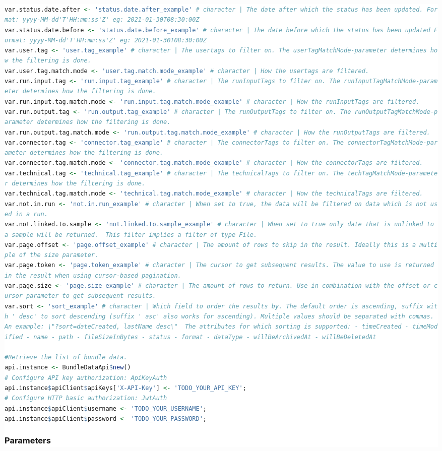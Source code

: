 ```R
var.status.date.after <- 'status.date.after_example' # character | The date after which the status has been updated. Format: yyyy-MM-dd'T'HH:mm:ss'Z' eg: 2021-01-30T08:30:00Z
var.status.date.before <- 'status.date.before_example' # character | The date before which the status has been updated Format: yyyy-MM-dd'T'HH:mm:ss'Z' eg: 2021-01-30T08:30:00Z
var.user.tag <- 'user.tag_example' # character | The usertags to filter on. The userTagMatchMode-parameter determines how the filtering is done.
var.user.tag.match.mode <- 'user.tag.match.mode_example' # character | How the usertags are filtered.
var.run.input.tag <- 'run.input.tag_example' # character | The runInputTags to filter on. The runInputTagMatchMode-parameter determines how the filtering is done.
var.run.input.tag.match.mode <- 'run.input.tag.match.mode_example' # character | How the runInputTags are filtered.
var.run.output.tag <- 'run.output.tag_example' # character | The runOutputTags to filter on. The runOutputTagMatchMode-parameter determines how the filtering is done.
var.run.output.tag.match.mode <- 'run.output.tag.match.mode_example' # character | How the runOutputTags are filtered.
var.connector.tag <- 'connector.tag_example' # character | The connectorTags to filter on. The connectorTagMatchMode-parameter determines how the filtering is done.
var.connector.tag.match.mode <- 'connector.tag.match.mode_example' # character | How the connectorTags are filtered.
var.technical.tag <- 'technical.tag_example' # character | The technicalTags to filter on. The techTagMatchMode-parameter determines how the filtering is done.
var.technical.tag.match.mode <- 'technical.tag.match.mode_example' # character | How the technicalTags are filtered.
var.not.in.run <- 'not.in.run_example' # character | When set to true, the data will be filtered on data which is not used in a run.
var.not.linked.to.sample <- 'not.linked.to.sample_example' # character | When set to true only date that is unlinked to a sample will be returned.  This filter implies a filter of type File.
var.page.offset <- 'page.offset_example' # character | The amount of rows to skip in the result. Ideally this is a multiple of the size parameter.
var.page.token <- 'page.token_example' # character | The cursor to get subsequent results. The value to use is returned in the result when using cursor-based pagination.
var.page.size <- 'page.size_example' # character | The amount of rows to return. Use in combination with the offset or cursor parameter to get subsequent results.
var.sort <- 'sort_example' # character | Which field to order the results by. The default order is ascending, suffix with ' desc' to sort descending (suffix ' asc' also works for ascending). Multiple values should be separated with commas. An example: \"?sort=dateCreated, lastName desc\"  The attributes for which sorting is supported: - timeCreated - timeModified - name - path - fileSizeInBytes - status - format - dataType - willBeArchivedAt - willBeDeletedAt

#Retrieve the list of bundle data.
api.instance <- BundleDataApi$new()
# Configure API key authorization: ApiKeyAuth
api.instance$apiClient$apiKeys['X-API-Key'] <- 'TODO_YOUR_API_KEY';
# Configure HTTP basic authorization: JwtAuth
api.instance$apiClient$username <- 'TODO_YOUR_USERNAME';
api.instance$apiClient$password <- 'TODO_YOUR_PASSWORD';
```

### Parameters
